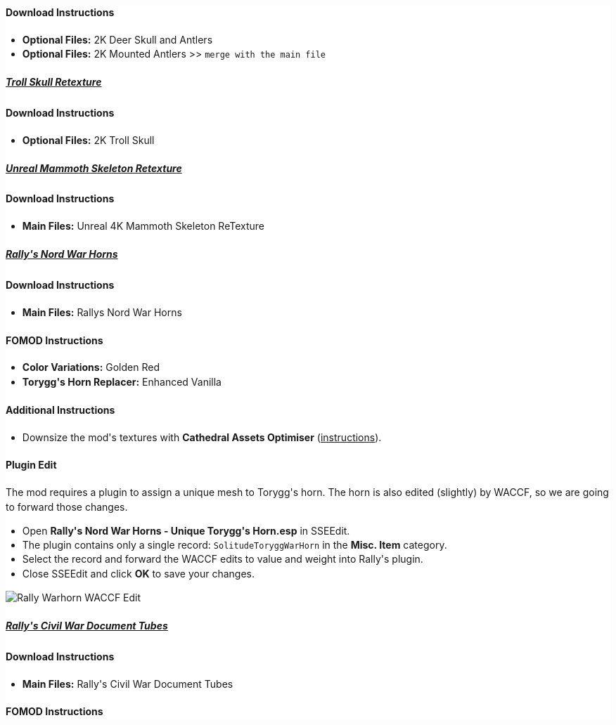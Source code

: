 #### Download Instructions

- **Optional Files:** 2K Deer Skull and Antlers
- **Optional Files:** 2K Mounted Antlers >> `merge with the main file`

##### [Troll Skull Retexture](https://www.nexusmods.com/skyrimspecialedition/mods/45538?tab=files)

#### Download Instructions

- **Optional Files:** 2K Troll Skull

##### [Unreal Mammoth Skeleton Retexture](https://www.nexusmods.com/skyrimspecialedition/mods/39356?tab=files)

#### Download Instructions

- **Main Files:** Unreal 4K Mammoth Skeleton ReTexture

##### [Rally's Nord War Horns](https://www.nexusmods.com/skyrimspecialedition/mods/46872?tab=files)

#### Download Instructions

- **Main Files:** Rallys Nord War Horns

#### FOMOD Instructions

- **Color Variations:** Golden Red
- **Torygg's Horn Replacer:** Enhanced Vanilla

#### Additional Instructions

- Downsize the mod's textures with **Cathedral Assets Optimiser** ([instructions](/tpf/guide-resources/basic-instructions/#downsizing-textures)).

#### Plugin Edit

The mod requires a plugin to assign a unique mesh to Torygg's horn. The horn is also edited (slightly) by WACCF, so we are going to forward those changes.

- Open **Rally's Nord War Horns - Unique Torygg's Horn.esp** in SSEEdit.
- The plugin contains only a single record: `SolitudeToryggWarHorn` in the **Misc. Item** category.
- Select the record and forward the WACCF edits to value and weight into Rally's plugin.
- Close SSEEdit and click **OK** to save your changes.

![Rally Warhorn WACCF Edit](/Pictures/tpf/mod-installation/rally-warhorn-waccf-edit.png)

##### [Rally's Civil War Document Tubes](https://www.nexusmods.com/skyrimspecialedition/mods/47637?tab=files)

#### Download Instructions

- **Main Files:** Rally's Civil War Document Tubes

#### FOMOD Instructions
